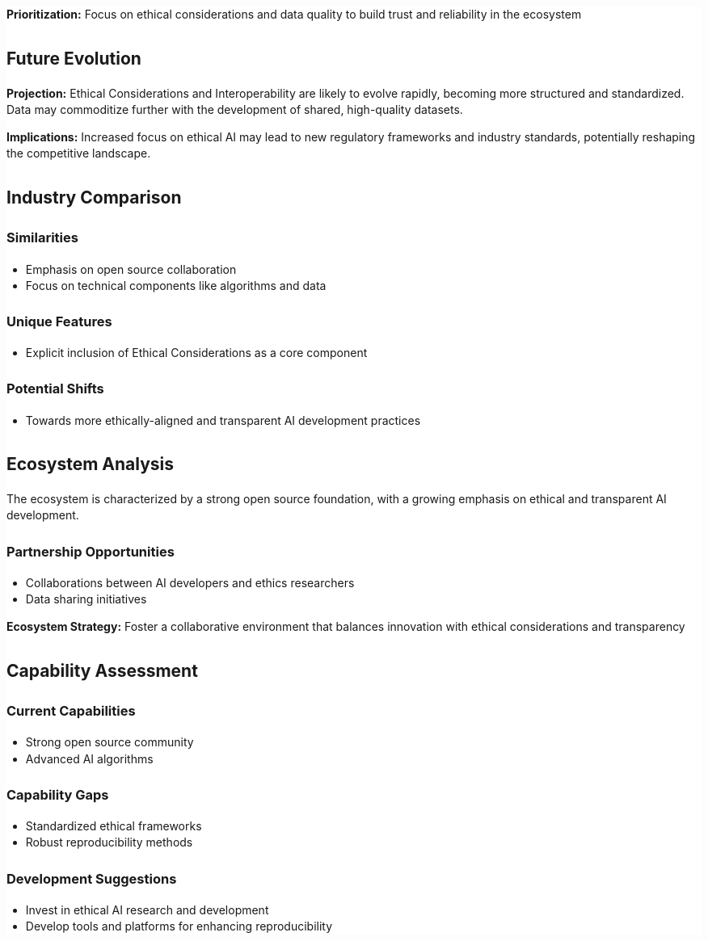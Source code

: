 **Prioritization:** Focus on ethical considerations and data quality to build trust and reliability in the ecosystem

## Future Evolution

**Projection:** Ethical Considerations and Interoperability are likely to evolve rapidly, becoming more structured and standardized. Data may commoditize further with the development of shared, high-quality datasets.

**Implications:** Increased focus on ethical AI may lead to new regulatory frameworks and industry standards, potentially reshaping the competitive landscape.

## Industry Comparison

### Similarities
- Emphasis on open source collaboration
- Focus on technical components like algorithms and data

### Unique Features
- Explicit inclusion of Ethical Considerations as a core component

### Potential Shifts
- Towards more ethically-aligned and transparent AI development practices

## Ecosystem Analysis

The ecosystem is characterized by a strong open source foundation, with a growing emphasis on ethical and transparent AI development.

### Partnership Opportunities
- Collaborations between AI developers and ethics researchers
- Data sharing initiatives

**Ecosystem Strategy:** Foster a collaborative environment that balances innovation with ethical considerations and transparency

## Capability Assessment

### Current Capabilities
- Strong open source community
- Advanced AI algorithms

### Capability Gaps
- Standardized ethical frameworks
- Robust reproducibility methods

### Development Suggestions
- Invest in ethical AI research and development
- Develop tools and platforms for enhancing reproducibility
